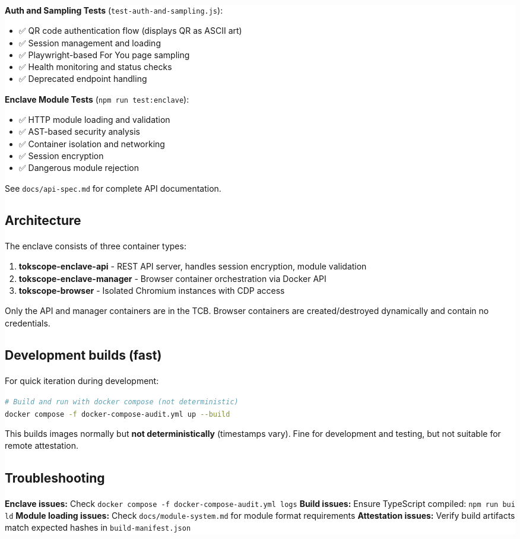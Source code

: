 **Auth and Sampling Tests** (`test-auth-and-sampling.js`):
- ✅ QR code authentication flow (displays QR as ASCII art)
- ✅ Session management and loading
- ✅ Playwright-based For You page sampling
- ✅ Health monitoring and status checks
- ✅ Deprecated endpoint handling

**Enclave Module Tests** (`npm run test:enclave`):
- ✅ HTTP module loading and validation
- ✅ AST-based security analysis
- ✅ Container isolation and networking
- ✅ Session encryption
- ✅ Dangerous module rejection

See `docs/api-spec.md` for complete API documentation.

## Architecture

The enclave consists of three container types:

1. **tokscope-enclave-api** - REST API server, handles session encryption, module validation
2. **tokscope-enclave-manager** - Browser container orchestration via Docker API
3. **tokscope-browser** - Isolated Chromium instances with CDP access

Only the API and manager containers are in the TCB. Browser containers are created/destroyed dynamically and contain no credentials.

## Development builds (fast)

For quick iteration during development:

```bash
# Build and run with docker compose (not deterministic)
docker compose -f docker-compose-audit.yml up --build
```

This builds images normally but **not deterministically** (timestamps vary). Fine for development and testing, but not suitable for remote attestation.

## Troubleshooting

**Enclave issues:** Check `docker compose -f docker-compose-audit.yml logs`
**Build issues:** Ensure TypeScript compiled: `npm run build`
**Module loading issues:** Check `docs/module-system.md` for module format requirements
**Attestation issues:** Verify build artifacts match expected hashes in `build-manifest.json`
